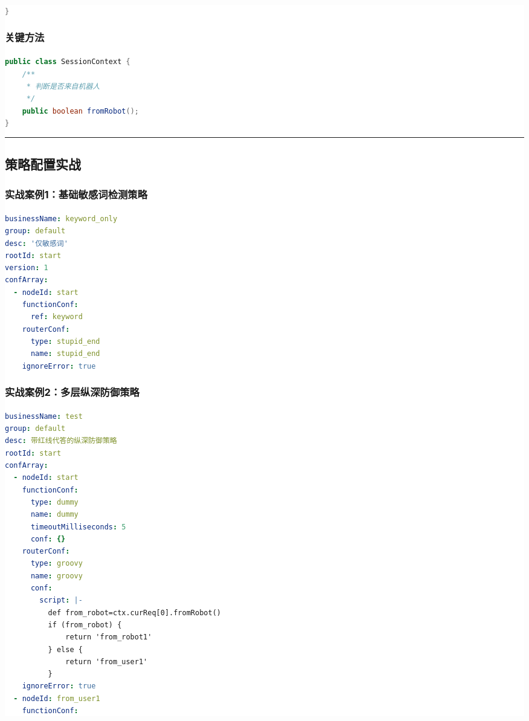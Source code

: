 ```java
}
```

### 关键方法

```java
public class SessionContext {
    /**
     * 判断是否来自机器人
     */
    public boolean fromRobot();
}
```

---

## 策略配置实战

### 实战案例1：基础敏感词检测策略

```yaml
businessName: keyword_only
group: default
desc: '仅敏感词'
rootId: start
version: 1
confArray:
  - nodeId: start
    functionConf:
      ref: keyword
    routerConf:
      type: stupid_end
      name: stupid_end
    ignoreError: true
```

### 实战案例2：多层纵深防御策略

```yaml
businessName: test
group: default
desc: 带红线代答的纵深防御策略
rootId: start
confArray:
  - nodeId: start
    functionConf:
      type: dummy
      name: dummy
      timeoutMilliseconds: 5
      conf: {}
    routerConf:
      type: groovy
      name: groovy
      conf:
        script: |-
          def from_robot=ctx.curReq[0].fromRobot()
          if (from_robot) {
              return 'from_robot1'
          } else {
              return 'from_user1'
          }
    ignoreError: true
  - nodeId: from_user1
    functionConf:
```